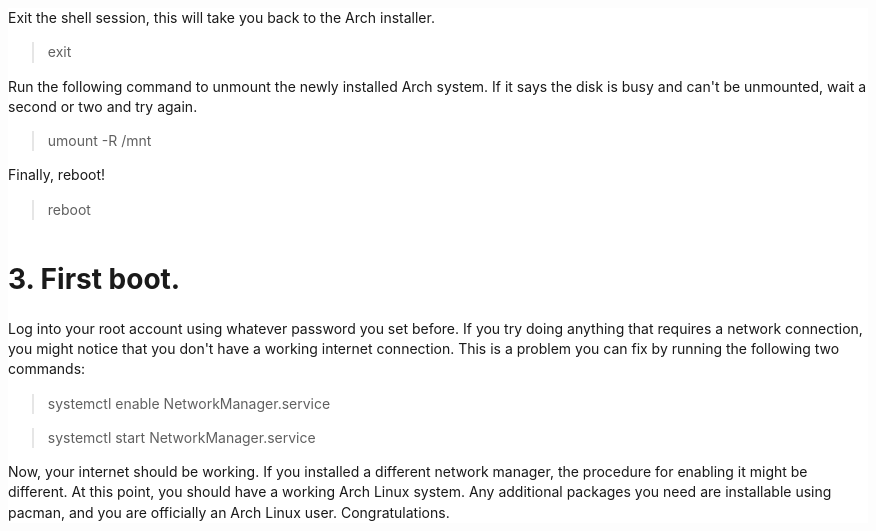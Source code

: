 Exit the shell session, this will take you back to the Arch installer.

> exit

Run the following command to unmount the newly installed Arch system. If it says the disk is busy and can't be unmounted, wait a second or two and try again.

> umount -R /mnt

Finally, reboot!

> reboot

# 3. First boot.
Log into your root account using whatever password you set before. If you try doing anything that requires a network connection, you might notice that you don't have a working internet connection. This is a problem you can fix by running the following two commands:

> systemctl enable NetworkManager.service

> systemctl start NetworkManager.service

Now, your internet should be working. If you installed a different network manager, the procedure for enabling it might be different. At this point, you should have a working Arch Linux system. Any additional packages you need are installable using pacman, and you are officially an Arch Linux user. Congratulations.

